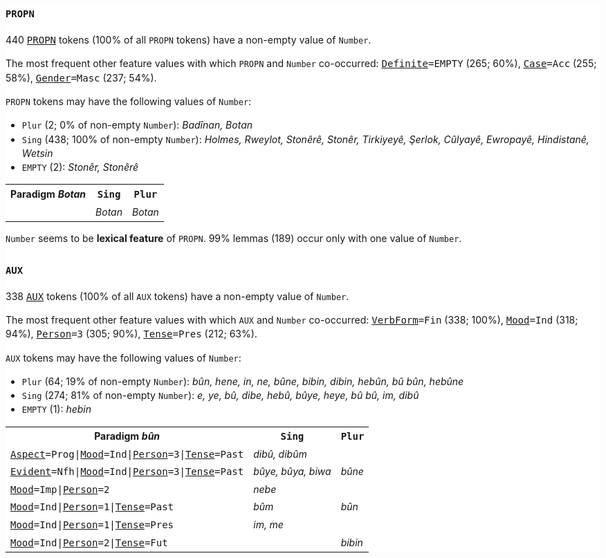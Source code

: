 </table>

### `PROPN`

440 <tt><a href="kmr_mg-pos-PROPN.html">PROPN</a></tt> tokens (100% of all `PROPN` tokens) have a non-empty value of `Number`.

The most frequent other feature values with which `PROPN` and `Number` co-occurred: <tt><a href="kmr_mg-feat-Definite.html">Definite</a></tt><tt>=EMPTY</tt> (265; 60%), <tt><a href="kmr_mg-feat-Case.html">Case</a></tt><tt>=Acc</tt> (255; 58%), <tt><a href="kmr_mg-feat-Gender.html">Gender</a></tt><tt>=Masc</tt> (237; 54%).

`PROPN` tokens may have the following values of `Number`:

* `Plur` (2; 0% of non-empty `Number`): <em>Badînan, Botan</em>
* `Sing` (438; 100% of non-empty `Number`): <em>Holmes, Rweylot, Stonêrê, Stonêr, Tirkiyeyê, Şerlok, Cûlyayê, Ewropayê, Hindistanê, Wetsin</em>
* `EMPTY` (2): <em>Stonêr, Stonêrê</em>

<table>
  <tr><th>Paradigm <i>Botan</i></th><th><tt>Sing</tt></th><th><tt>Plur</tt></th></tr>
  <tr><td><tt></tt></td><td><em>Botan</em></td><td><em>Botan</em></td></tr>
</table>

`Number` seems to be **lexical feature** of `PROPN`. 99% lemmas (189) occur only with one value of `Number`.

### `AUX`

338 <tt><a href="kmr_mg-pos-AUX.html">AUX</a></tt> tokens (100% of all `AUX` tokens) have a non-empty value of `Number`.

The most frequent other feature values with which `AUX` and `Number` co-occurred: <tt><a href="kmr_mg-feat-VerbForm.html">VerbForm</a></tt><tt>=Fin</tt> (338; 100%), <tt><a href="kmr_mg-feat-Mood.html">Mood</a></tt><tt>=Ind</tt> (318; 94%), <tt><a href="kmr_mg-feat-Person.html">Person</a></tt><tt>=3</tt> (305; 90%), <tt><a href="kmr_mg-feat-Tense.html">Tense</a></tt><tt>=Pres</tt> (212; 63%).

`AUX` tokens may have the following values of `Number`:

* `Plur` (64; 19% of non-empty `Number`): <em>bûn, hene, in, ne, bûne, bibin, dibin, hebûn, bû bûn, hebûne</em>
* `Sing` (274; 81% of non-empty `Number`): <em>e, ye, bû, dibe, hebû, bûye, heye, bû bû, im, dibû</em>
* `EMPTY` (1): <em>hebin</em>

<table>
  <tr><th>Paradigm <i>bûn</i></th><th><tt>Sing</tt></th><th><tt>Plur</tt></th></tr>
  <tr><td><tt><tt><a href="kmr_mg-feat-Aspect.html">Aspect</a></tt><tt>=Prog</tt>|<tt><a href="kmr_mg-feat-Mood.html">Mood</a></tt><tt>=Ind</tt>|<tt><a href="kmr_mg-feat-Person.html">Person</a></tt><tt>=3</tt>|<tt><a href="kmr_mg-feat-Tense.html">Tense</a></tt><tt>=Past</tt></tt></td><td><em>dibû, dibûm</em></td><td></td></tr>
  <tr><td><tt><tt><a href="kmr_mg-feat-Evident.html">Evident</a></tt><tt>=Nfh</tt>|<tt><a href="kmr_mg-feat-Mood.html">Mood</a></tt><tt>=Ind</tt>|<tt><a href="kmr_mg-feat-Person.html">Person</a></tt><tt>=3</tt>|<tt><a href="kmr_mg-feat-Tense.html">Tense</a></tt><tt>=Past</tt></tt></td><td><em>bûye, bûya, biwa</em></td><td><em>bûne</em></td></tr>
  <tr><td><tt><tt><a href="kmr_mg-feat-Mood.html">Mood</a></tt><tt>=Imp</tt>|<tt><a href="kmr_mg-feat-Person.html">Person</a></tt><tt>=2</tt></tt></td><td><em>nebe</em></td><td></td></tr>
  <tr><td><tt><tt><a href="kmr_mg-feat-Mood.html">Mood</a></tt><tt>=Ind</tt>|<tt><a href="kmr_mg-feat-Person.html">Person</a></tt><tt>=1</tt>|<tt><a href="kmr_mg-feat-Tense.html">Tense</a></tt><tt>=Past</tt></tt></td><td><em>bûm</em></td><td><em>bûn</em></td></tr>
  <tr><td><tt><tt><a href="kmr_mg-feat-Mood.html">Mood</a></tt><tt>=Ind</tt>|<tt><a href="kmr_mg-feat-Person.html">Person</a></tt><tt>=1</tt>|<tt><a href="kmr_mg-feat-Tense.html">Tense</a></tt><tt>=Pres</tt></tt></td><td><em>im, me</em></td><td></td></tr>
  <tr><td><tt><tt><a href="kmr_mg-feat-Mood.html">Mood</a></tt><tt>=Ind</tt>|<tt><a href="kmr_mg-feat-Person.html">Person</a></tt><tt>=2</tt>|<tt><a href="kmr_mg-feat-Tense.html">Tense</a></tt><tt>=Fut</tt></tt></td><td></td><td><em>bibin</em></td></tr>